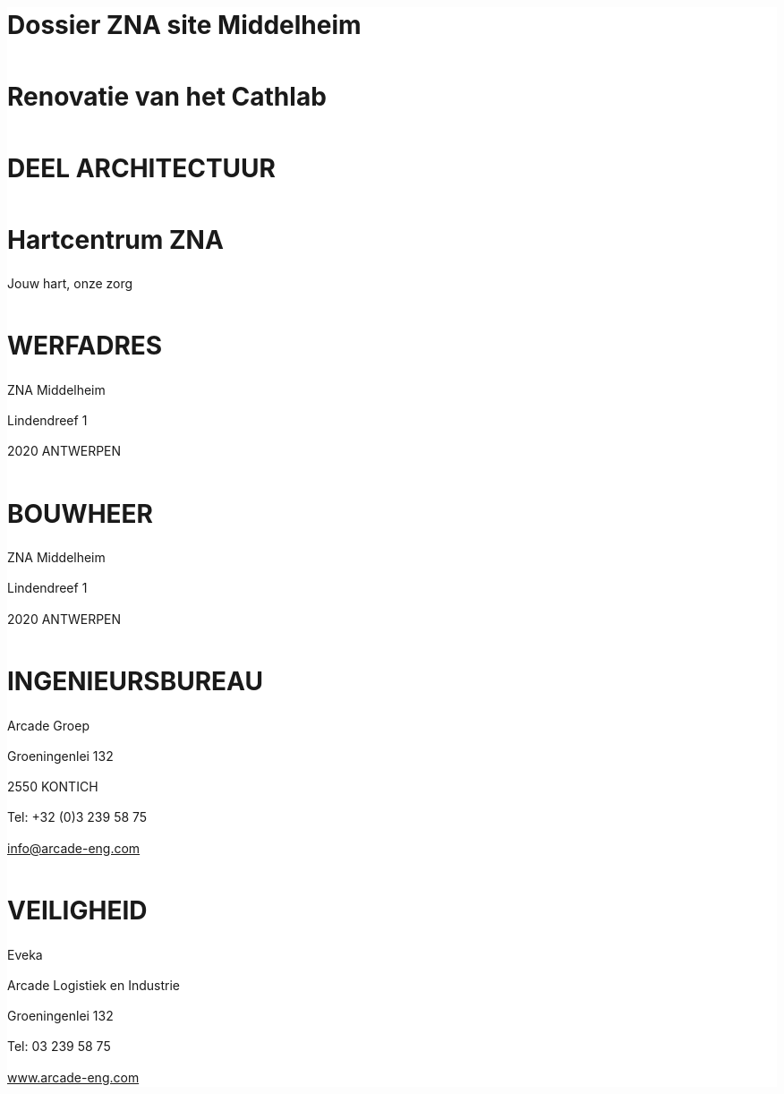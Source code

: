 # Dossier ZNA site Middelheim

# Renovatie van het Cathlab

# DEEL ARCHITECTUUR

# Hartcentrum ZNA

Jouw hart, onze zorg

# WERFADRES

ZNA Middelheim

Lindendreef 1

2020 ANTWERPEN

# BOUWHEER

ZNA Middelheim

Lindendreef 1

2020 ANTWERPEN

# INGENIEURSBUREAU

Arcade Groep

Groeningenlei 132

2550 KONTICH

Tel: +32 (0)3 239 58 75

info@arcade-eng.com

# VEILIGHEID

Eveka

Arcade Logistiek en Industrie

Groeningenlei 132

Tel: 03 239 58 75

www.arcade-eng.com
